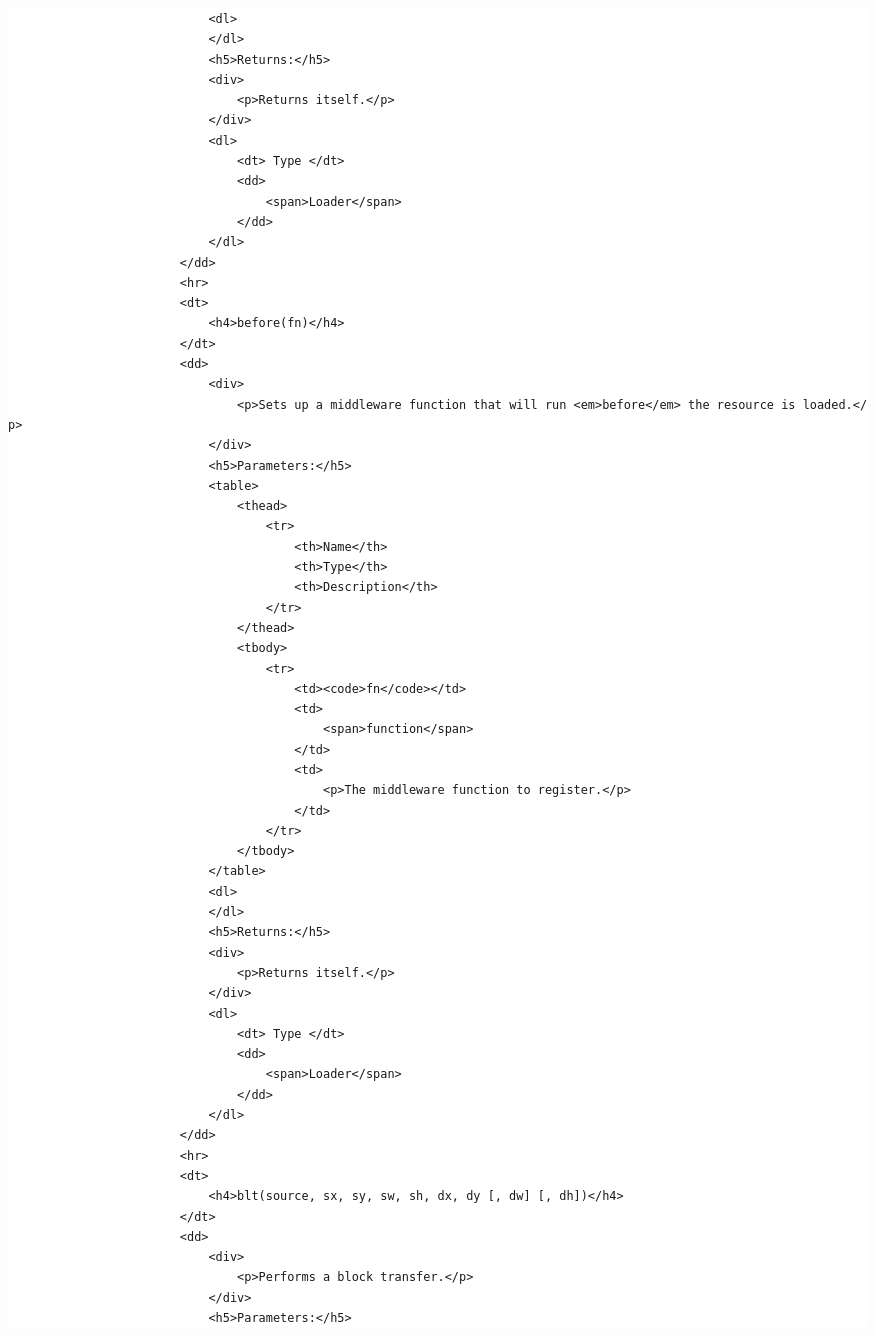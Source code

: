                                 <dl>
                                </dl>
                                <h5>Returns:</h5>
                                <div>
                                    <p>Returns itself.</p>
                                </div>
                                <dl>
                                    <dt> Type </dt>
                                    <dd>
                                        <span>Loader</span>
                                    </dd>
                                </dl>
                            </dd>
                            <hr>
                            <dt>
                                <h4>before(fn)</h4>
                            </dt>
                            <dd>
                                <div>
                                    <p>Sets up a middleware function that will run <em>before</em> the resource is loaded.</p>
                                </div>
                                <h5>Parameters:</h5>
                                <table>
                                    <thead>
                                        <tr>
                                            <th>Name</th>
                                            <th>Type</th>
                                            <th>Description</th>
                                        </tr>
                                    </thead>
                                    <tbody>
                                        <tr>
                                            <td><code>fn</code></td>
                                            <td>
                                                <span>function</span>
                                            </td>
                                            <td>
                                                <p>The middleware function to register.</p>
                                            </td>
                                        </tr>
                                    </tbody>
                                </table>
                                <dl>
                                </dl>
                                <h5>Returns:</h5>
                                <div>
                                    <p>Returns itself.</p>
                                </div>
                                <dl>
                                    <dt> Type </dt>
                                    <dd>
                                        <span>Loader</span>
                                    </dd>
                                </dl>
                            </dd>
                            <hr>
                            <dt>
                                <h4>blt(source, sx, sy, sw, sh, dx, dy [, dw] [, dh])</h4>
                            </dt>
                            <dd>
                                <div>
                                    <p>Performs a block transfer.</p>
                                </div>
                                <h5>Parameters:</h5>